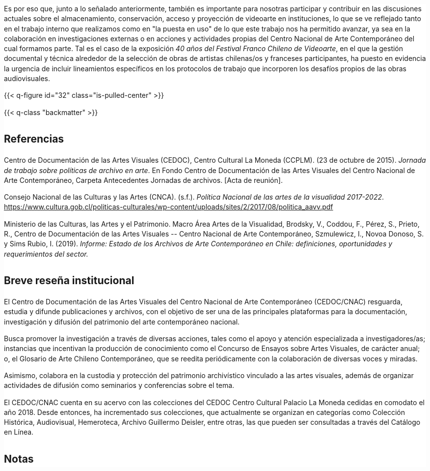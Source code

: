 Es por eso que, junto a lo señalado anteriormente, también es importante para nosotras participar y contribuir en las discusiones actuales sobre el almacenamiento, conservación, acceso y proyección de videoarte en instituciones, lo que se ve reflejado tanto en el trabajo interno que realizamos como en "la puesta en uso" de lo que este trabajo nos ha permitido avanzar, ya sea en la colaboración en investigaciones externas o en acciones y actividades propias del Centro Nacional de Arte Contemporáneo del cual formamos parte. Tal es el caso de la exposición *40 años del Festival Franco Chileno de Videoarte*, en el que la gestión documental y técnica alrededor de la selección de obras de artistas chilenas/os y franceses participantes, ha puesto en evidencia la urgencia de incluir lineamientos específicos en los protocolos de trabajo que incorporen los desafíos propios de las obras audiovisuales.

{{< q-figure id="32" class="is-pulled-center" >}}

{{< q-class "backmatter" >}}


## Referencias

Centro de Documentación de las Artes Visuales (CEDOC), Centro Cultural La Moneda (CCPLM). (23 de octubre de 2015). *Jornada de trabajo sobre políticas de archivo en arte*. En Fondo Centro de Documentación de las Artes Visuales del Centro Nacional de Arte Contemporáneo, Carpeta Antecedentes Jornadas de archivos. \[Acta de reunión\].

Consejo Nacional de las Culturas y las Artes (CNCA). (s.f.). *Política Nacional de las artes de la visualidad 2017-2022*. https://www.cultura.gob.cl/politicas-culturales/wp-content/uploads/sites/2/2017/08/politica_aavv.pdf

Ministerio de las Culturas, las Artes y el Patrimonio. Macro Área Artes de la Visualidad, Brodsky, V., Coddou, F., Pérez, S., Prieto, R., Centro de Documentación de las Artes Visuales -- Centro Nacional de Arte Contemporáneo, Szmulewicz, I., Novoa Donoso, S. y Sims Rubio, I. (2019). *Informe: Estado de los Archivos de Arte Contemporáneo en Chile: definiciones, oportunidades y requerimientos del sector.*

## Breve reseña institucional

El Centro de Documentación de las Artes Visuales del Centro Nacional de Arte Contemporáneo (CEDOC/CNAC) resguarda, estudia y difunde publicaciones y archivos, con el objetivo de ser una de las principales plataformas para la documentación, investigación y difusión del patrimonio del arte contemporáneo nacional.

Busca promover la investigación a través de diversas acciones, tales como el apoyo y atención especializada a investigadores/as; instancias que incentivan la producción de conocimiento como el Concurso de Ensayos sobre Artes Visuales, de carácter anual; o, el Glosario de Arte Chileno Contemporáneo, que se reedita periódicamente con la colaboración de diversas voces y miradas.

Asimismo, colabora en la custodia y protección del patrimonio archivístico vinculado a las artes visuales, además de organizar actividades de difusión como seminarios y conferencias sobre el tema.

El CEDOC/CNAC cuenta en su acervo con las colecciones del CEDOC Centro Cultural Palacio La Moneda cedidas en comodato el año 2018. Desde entonces, ha incrementado sus colecciones, que actualmente se organizan en categorías como Colección Histórica, Audiovisual, Hemeroteca, Archivo Guillermo Deisler, entre otras, las que pueden ser consultadas a través del Catálogo en Línea.

## Notas




[^1]: F. Carvajal, 9 de octubre del 2015, comunicación personal.
[^2]: Centro de Documentación de las Artes Visuales (CEDOC), Centro Cultural La Moneda (CCPLM) (2015)
[^3]: Ministerio de las Culturas, las Artes y el Patrimonio et al. (2019)